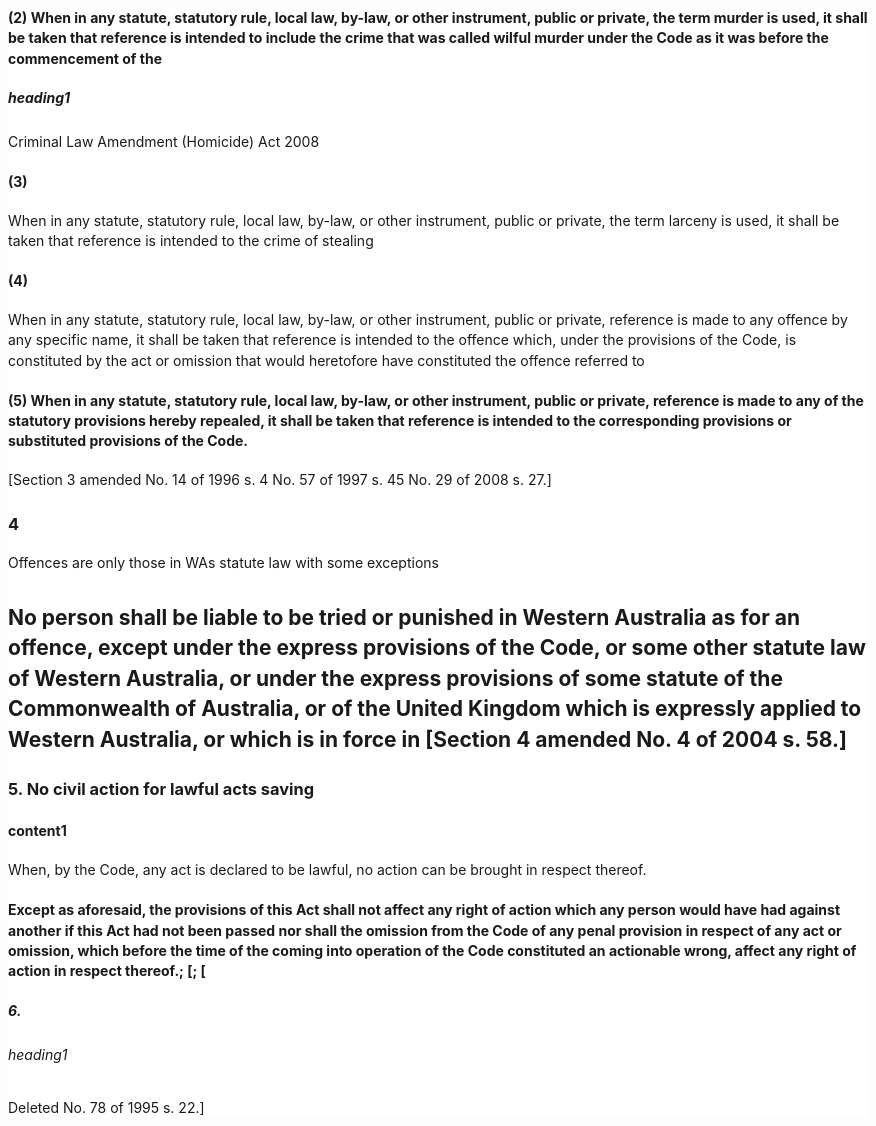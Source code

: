 #### (2) When in any statute, statutory rule, local law, by-law, or other instrument, public or private, the term murder is used, it shall be taken that reference is intended to include the crime that was called wilful murder under the Code as it was before the commencement of the
##### heading1
Criminal Law Amendment (Homicide) Act 2008

#### (3)
When in any statute, statutory rule, local law, by-law, or other instrument, public or private, the term larceny is used, it shall be taken that reference is intended to the crime of stealing

#### (4)
When in any statute, statutory rule, local law, by-law, or other instrument, public or private, reference is made to any offence by any specific name, it shall be taken that reference is intended to the offence which, under the provisions of the Code, is constituted by the act or omission that would heretofore have constituted the offence referred to

#### (5) When in any statute, statutory rule, local law, by-law, or other instrument, public or private, reference is made to any of the statutory provisions hereby repealed, it shall be taken that reference is intended to the corresponding provisions or substituted provisions of the Code.
[Section 3 amended No. 14 of 1996 s. 4 No. 57 of 1997 s. 45 No. 29 of 2008 s. 27.]

### 4
Offences are only those in WAs statute law with some exceptions

## No person shall be liable to be tried or punished in Western Australia as for an offence, except under the express provisions of the Code, or some other statute law of Western Australia, or under the express provisions of some statute of the Commonwealth of Australia, or of the United Kingdom which is expressly applied to Western Australia, or which is in force in  [Section 4 amended No. 4 of 2004 s. 58.]
### 5. No civil action for lawful acts saving
#### content1
When, by the Code, any act is declared to be lawful, no action can be brought in respect thereof.

#### Except as aforesaid, the provisions of this Act shall not affect any right of action which any person would have had against another if this Act had not been passed nor shall the omission from the Code of any penal provision in respect of any act or omission, which before the time of the coming into operation of the Code constituted an actionable wrong, affect any right of action in respect thereof.; [; [
##### 6.
###### heading1
Deleted No. 78 of 1995 s. 22.]
